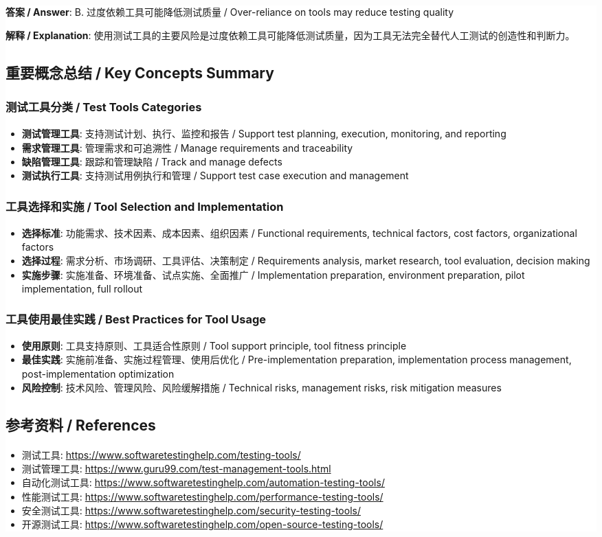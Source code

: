 **答案 / Answer**: B. 过度依赖工具可能降低测试质量 / Over-reliance on tools may reduce testing quality

**解释 / Explanation**: 使用测试工具的主要风险是过度依赖工具可能降低测试质量，因为工具无法完全替代人工测试的创造性和判断力。

## 重要概念总结 / Key Concepts Summary

### 测试工具分类 / Test Tools Categories
- **测试管理工具**: 支持测试计划、执行、监控和报告 / Support test planning, execution, monitoring, and reporting
- **需求管理工具**: 管理需求和可追溯性 / Manage requirements and traceability
- **缺陷管理工具**: 跟踪和管理缺陷 / Track and manage defects
- **测试执行工具**: 支持测试用例执行和管理 / Support test case execution and management

### 工具选择和实施 / Tool Selection and Implementation
- **选择标准**: 功能需求、技术因素、成本因素、组织因素 / Functional requirements, technical factors, cost factors, organizational factors
- **选择过程**: 需求分析、市场调研、工具评估、决策制定 / Requirements analysis, market research, tool evaluation, decision making
- **实施步骤**: 实施准备、环境准备、试点实施、全面推广 / Implementation preparation, environment preparation, pilot implementation, full rollout

### 工具使用最佳实践 / Best Practices for Tool Usage
- **使用原则**: 工具支持原则、工具适合性原则 / Tool support principle, tool fitness principle
- **最佳实践**: 实施前准备、实施过程管理、使用后优化 / Pre-implementation preparation, implementation process management, post-implementation optimization
- **风险控制**: 技术风险、管理风险、风险缓解措施 / Technical risks, management risks, risk mitigation measures

## 参考资料 / References
- 测试工具: https://www.softwaretestinghelp.com/testing-tools/
- 测试管理工具: https://www.guru99.com/test-management-tools.html
- 自动化测试工具: https://www.softwaretestinghelp.com/automation-testing-tools/
- 性能测试工具: https://www.softwaretestinghelp.com/performance-testing-tools/
- 安全测试工具: https://www.softwaretestinghelp.com/security-testing-tools/
- 开源测试工具: https://www.softwaretestinghelp.com/open-source-testing-tools/
